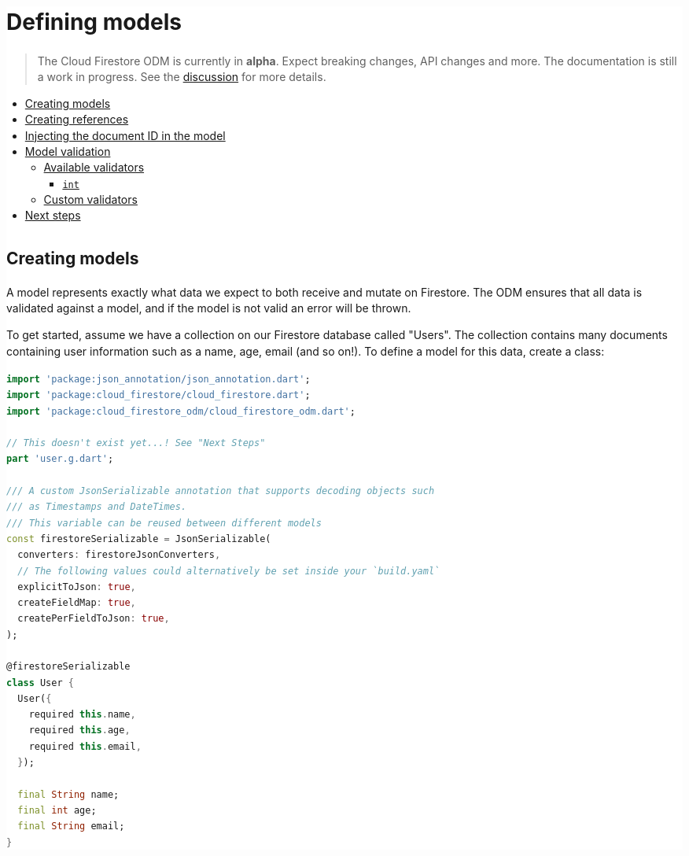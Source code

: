 # Defining models

> The Cloud Firestore ODM is currently in **alpha**. Expect breaking changes, API changes and more. The documentation is still a work in progress. See the [discussion](https://github.com/firebase/flutterfire/discussions/7475) for more details.

- [Creating models](#creating-models)
- [Creating references](#creating-references)
- [Injecting the document ID in the model](#injecting-the-document-id-in-the-model)
- [Model validation](#model-validation)
  - [Available validators](#available-validators)
    - [`int`](#int)
  - [Custom validators](#custom-validators)
- [Next steps](#next-steps)

## Creating models

A model represents exactly what data we expect to both receive and mutate on Firestore. The ODM
ensures that all data is validated against a model, and if the model is not valid an error will be
thrown.

To get started, assume we have a collection on our Firestore database called "Users". The collection
contains many documents containing user information such as a name, age, email (and so on!). To
define a model for this data, create a class:

```dart
import 'package:json_annotation/json_annotation.dart';
import 'package:cloud_firestore/cloud_firestore.dart';
import 'package:cloud_firestore_odm/cloud_firestore_odm.dart';

// This doesn't exist yet...! See "Next Steps"
part 'user.g.dart';

/// A custom JsonSerializable annotation that supports decoding objects such
/// as Timestamps and DateTimes.
/// This variable can be reused between different models
const firestoreSerializable = JsonSerializable(
  converters: firestoreJsonConverters,
  // The following values could alternatively be set inside your `build.yaml`
  explicitToJson: true,
  createFieldMap: true,
  createPerFieldToJson: true,
);

@firestoreSerializable
class User {
  User({
    required this.name,
    required this.age,
    required this.email,
  });

  final String name;
  final int age;
  final String email;
}
```
